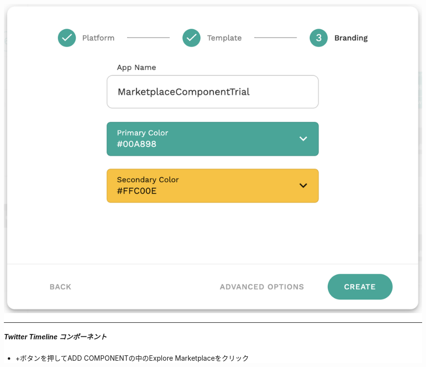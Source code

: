 ![bg right h:500px](images/2021-11-26-21-56-35.png)

---
##### Twitter Timeline コンポーネント
- +ボタンを押してADD COMPONENTの中のExplore Marketplaceをクリック